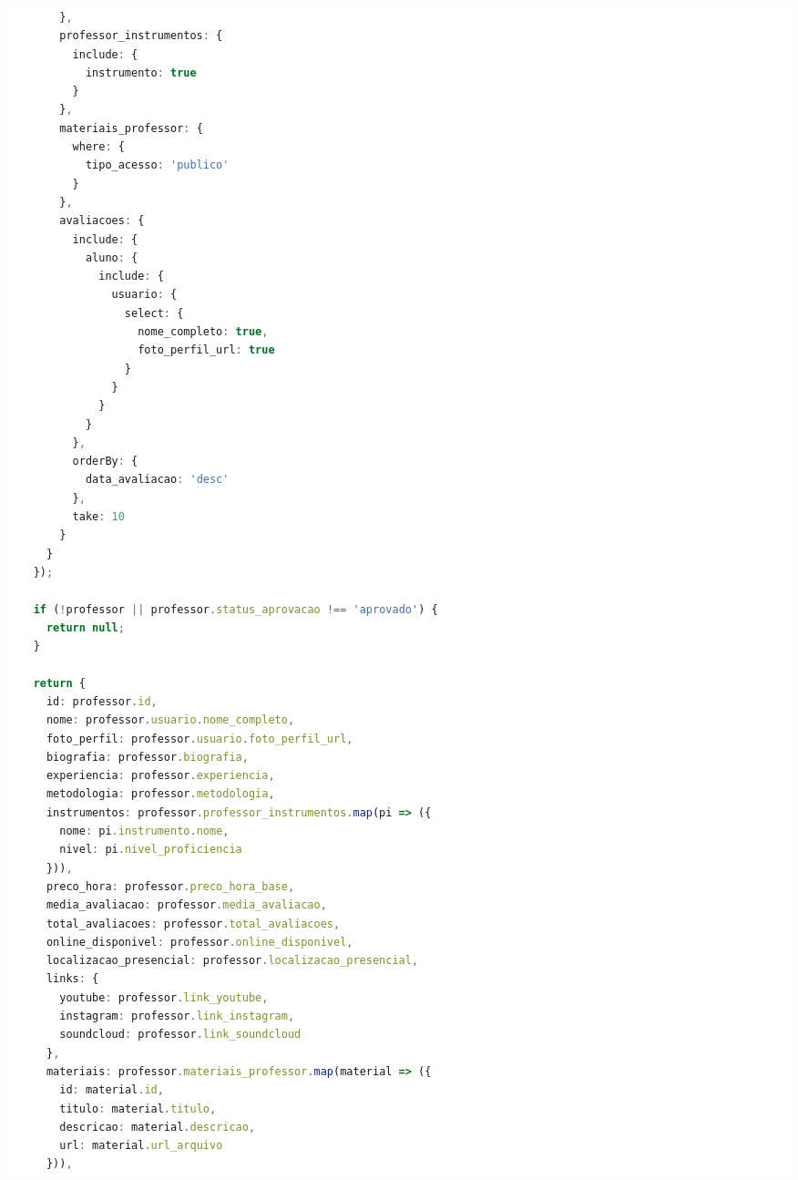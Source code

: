 ```typescript
        },
        professor_instrumentos: {
          include: {
            instrumento: true
          }
        },
        materiais_professor: {
          where: {
            tipo_acesso: 'publico'
          }
        },
        avaliacoes: {
          include: {
            aluno: {
              include: {
                usuario: {
                  select: {
                    nome_completo: true,
                    foto_perfil_url: true
                  }
                }
              }
            }
          },
          orderBy: {
            data_avaliacao: 'desc'
          },
          take: 10
        }
      }
    });

    if (!professor || professor.status_aprovacao !== 'aprovado') {
      return null;
    }

    return {
      id: professor.id,
      nome: professor.usuario.nome_completo,
      foto_perfil: professor.usuario.foto_perfil_url,
      biografia: professor.biografia,
      experiencia: professor.experiencia,
      metodologia: professor.metodologia,
      instrumentos: professor.professor_instrumentos.map(pi => ({
        nome: pi.instrumento.nome,
        nivel: pi.nivel_proficiencia
      })),
      preco_hora: professor.preco_hora_base,
      media_avaliacao: professor.media_avaliacao,
      total_avaliacoes: professor.total_avaliacoes,
      online_disponivel: professor.online_disponivel,
      localizacao_presencial: professor.localizacao_presencial,
      links: {
        youtube: professor.link_youtube,
        instagram: professor.link_instagram,
        soundcloud: professor.link_soundcloud
      },
      materiais: professor.materiais_professor.map(material => ({
        id: material.id,
        titulo: material.titulo,
        descricao: material.descricao,
        url: material.url_arquivo
      })),
```